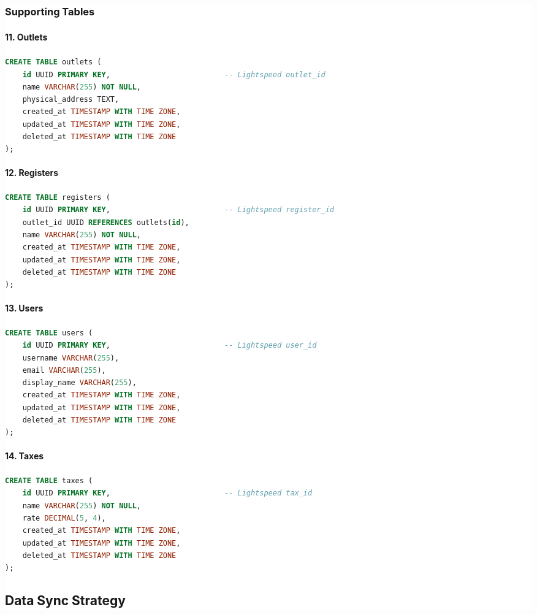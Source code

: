 ### Supporting Tables

#### 11. Outlets
```sql
CREATE TABLE outlets (
    id UUID PRIMARY KEY,                          -- Lightspeed outlet_id
    name VARCHAR(255) NOT NULL,
    physical_address TEXT,
    created_at TIMESTAMP WITH TIME ZONE,
    updated_at TIMESTAMP WITH TIME ZONE,
    deleted_at TIMESTAMP WITH TIME ZONE
);
```

#### 12. Registers
```sql
CREATE TABLE registers (
    id UUID PRIMARY KEY,                          -- Lightspeed register_id
    outlet_id UUID REFERENCES outlets(id),
    name VARCHAR(255) NOT NULL,
    created_at TIMESTAMP WITH TIME ZONE,
    updated_at TIMESTAMP WITH TIME ZONE,
    deleted_at TIMESTAMP WITH TIME ZONE
);
```

#### 13. Users
```sql
CREATE TABLE users (
    id UUID PRIMARY KEY,                          -- Lightspeed user_id
    username VARCHAR(255),
    email VARCHAR(255),
    display_name VARCHAR(255),
    created_at TIMESTAMP WITH TIME ZONE,
    updated_at TIMESTAMP WITH TIME ZONE,
    deleted_at TIMESTAMP WITH TIME ZONE
);
```

#### 14. Taxes
```sql
CREATE TABLE taxes (
    id UUID PRIMARY KEY,                          -- Lightspeed tax_id
    name VARCHAR(255) NOT NULL,
    rate DECIMAL(5, 4),
    created_at TIMESTAMP WITH TIME ZONE,
    updated_at TIMESTAMP WITH TIME ZONE,
    deleted_at TIMESTAMP WITH TIME ZONE
);
```

## Data Sync Strategy
